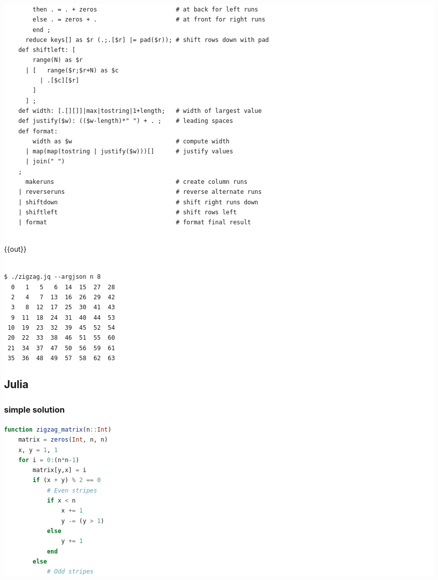 ```jq
        then . = . + zeros                      # at back for left runs
        else . = zeros + .                      # at front for right runs
        end ;
      reduce keys[] as $r (.;.[$r] |= pad($r)); # shift rows down with pad
    def shiftleft: [
        range(N) as $r
      | [   range($r;$r+N) as $c
          | .[$c][$r]
        ]
      ] ;
    def width: [.[][]]|max|tostring|1+length;   # width of largest value
    def justify($w): (($w-length)*" ") + . ;    # leading spaces
    def format:
        width as $w                             # compute width
      | map(map(tostring | justify($w)))[]      # justify values
      | join(" ")
    ;
      makeruns                                  # create column runs
    | reverseruns                               # reverse alternate runs
    | shiftdown                                 # shift right runs down
    | shiftleft                                 # shift rows left
    | format                                    # format final result


```

{{out}}

```txt

$ ./zigzag.jq --argjson n 8
  0   1   5   6  14  15  27  28
  2   4   7  13  16  26  29  42
  3   8  12  17  25  30  41  43
  9  11  18  24  31  40  44  53
 10  19  23  32  39  45  52  54
 20  22  33  38  46  51  55  60
 21  34  37  47  50  56  59  61
 35  36  48  49  57  58  62  63

```



## Julia


###  simple solution


```Julia
function zigzag_matrix(n::Int)
    matrix = zeros(Int, n, n)
    x, y = 1, 1
    for i = 0:(n*n-1)
        matrix[y,x] = i
        if (x + y) % 2 == 0
            # Even stripes
            if x < n
                x += 1
                y -= (y > 1)
            else
                y += 1
            end
        else
            # Odd stripes
```